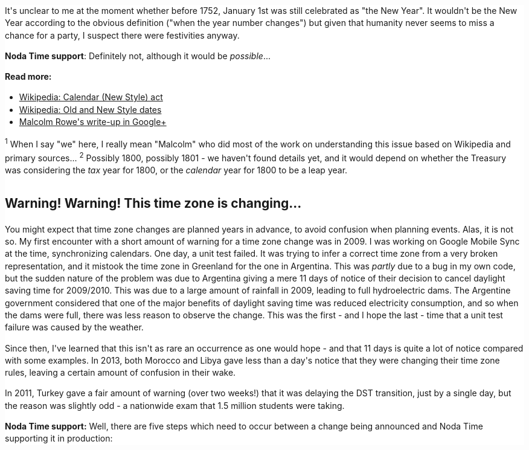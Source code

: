 It's unclear to me at the moment whether before 1752, January 1st was still
celebrated as "the New Year". It wouldn't be the New Year according to the
obvious definition ("when the year number changes") but given that humanity
never seems to miss a chance for a party, I suspect there were festivities
anyway.

**Noda Time support**: Definitely not, although it would be *possible*...

**Read more:**

- [Wikipedia: Calendar (New Style) act][wikipedia-newstyle-act]
- [Wikipedia: Old and New Style
  dates](https://en.wikipedia.org/wiki/Old_Style_and_New_Style_dates)
- [Malcolm Rowe's write-up in
  Google+](https://plus.google.com/+MalcolmRowe/posts/Bf5swesMPUV)

[wikipedia-newstyle-act]: https://en.wikipedia.org/wiki/Calendar_(New_Style)_Act_1750

<sup>1</sup> When I say "we" here, I really mean "Malcolm" who did most of
the work on understanding this issue based on Wikipedia and primary
sources...
<sup>2</sup> Possibly 1800, possibly 1801 - we haven't found
details yet, and it would depend on whether the Treasury was considering the
*tax* year for 1800, or the *calendar* year for 1800 to be a leap year.

Warning! Warning! This time zone is changing...
---

You might expect that time zone changes are planned years in advance, to
avoid confusion when planning events. Alas, it is not so. My first encounter
with a short amount of warning for a time zone change was in 2009. I was
working on Google Mobile Sync at the time, synchronizing calendars. One day,
a unit test failed. It was trying to infer a correct time zone from a very
broken representation, and it mistook the time zone in Greenland for the one
in Argentina. This was *partly* due to a bug in my own code, but the sudden
nature of the problem was due to Argentina giving a mere 11 days of notice
of their decision to cancel daylight saving time for 2009/2010. This was due
to a large amount of rainfall in 2009, leading to full hydroelectric dams.
The Argentine government considered that one of the major benefits of
daylight saving time was reduced electricity consumption, and so when the
dams were full, there was less reason to observe the change. This was the
first - and I hope the last - time that a unit test failure was caused by
the weather.

Since then, I've learned that this isn't as rare an occurrence as one would
hope - and that 11 days is quite a lot of notice compared with some
examples. In 2013, both Morocco and Libya gave less than a day's notice that
they were changing their time zone rules, leaving a certain amount of
confusion in their wake.

In 2011, Turkey gave a fair amount of warning (over two weeks!) that it
was delaying the DST transition, just by a single day, but the reason was
slightly odd - a nationwide exam that 1.5 million students were taking.

**Noda Time support:** Well, there are five steps which need to occur
between a change being announced and Noda Time supporting it in production:
